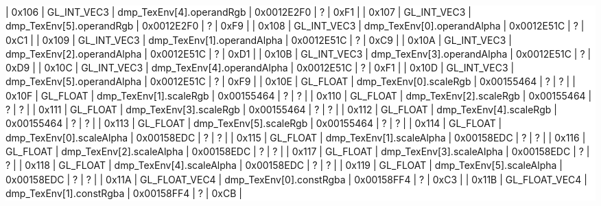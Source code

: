 | 0x106      | GL_INT_VEC3   | dmp_TexEnv\[4\].operandRgb                              | 0x0012E2F0                              | ?                            | 0xF1                                                                                                     |
| 0x107      | GL_INT_VEC3   | dmp_TexEnv\[5\].operandRgb                              | 0x0012E2F0                              | ?                            | 0xF9                                                                                                     |
| 0x108      | GL_INT_VEC3   | dmp_TexEnv\[0\].operandAlpha                            | 0x0012E51C                              | ?                            | 0xC1                                                                                                     |
| 0x109      | GL_INT_VEC3   | dmp_TexEnv\[1\].operandAlpha                            | 0x0012E51C                              | ?                            | 0xC9                                                                                                     |
| 0x10A      | GL_INT_VEC3   | dmp_TexEnv\[2\].operandAlpha                            | 0x0012E51C                              | ?                            | 0xD1                                                                                                     |
| 0x10B      | GL_INT_VEC3   | dmp_TexEnv\[3\].operandAlpha                            | 0x0012E51C                              | ?                            | 0xD9                                                                                                     |
| 0x10C      | GL_INT_VEC3   | dmp_TexEnv\[4\].operandAlpha                            | 0x0012E51C                              | ?                            | 0xF1                                                                                                     |
| 0x10D      | GL_INT_VEC3   | dmp_TexEnv\[5\].operandAlpha                            | 0x0012E51C                              | ?                            | 0xF9                                                                                                     |
| 0x10E      | GL_FLOAT      | dmp_TexEnv\[0\].scaleRgb                                | 0x00155464                              | ?                            | ?                                                                                                        |
| 0x10F      | GL_FLOAT      | dmp_TexEnv\[1\].scaleRgb                                | 0x00155464                              | ?                            | ?                                                                                                        |
| 0x110      | GL_FLOAT      | dmp_TexEnv\[2\].scaleRgb                                | 0x00155464                              | ?                            | ?                                                                                                        |
| 0x111      | GL_FLOAT      | dmp_TexEnv\[3\].scaleRgb                                | 0x00155464                              | ?                            | ?                                                                                                        |
| 0x112      | GL_FLOAT      | dmp_TexEnv\[4\].scaleRgb                                | 0x00155464                              | ?                            | ?                                                                                                        |
| 0x113      | GL_FLOAT      | dmp_TexEnv\[5\].scaleRgb                                | 0x00155464                              | ?                            | ?                                                                                                        |
| 0x114      | GL_FLOAT      | dmp_TexEnv\[0\].scaleAlpha                              | 0x00158EDC                              | ?                            | ?                                                                                                        |
| 0x115      | GL_FLOAT      | dmp_TexEnv\[1\].scaleAlpha                              | 0x00158EDC                              | ?                            | ?                                                                                                        |
| 0x116      | GL_FLOAT      | dmp_TexEnv\[2\].scaleAlpha                              | 0x00158EDC                              | ?                            | ?                                                                                                        |
| 0x117      | GL_FLOAT      | dmp_TexEnv\[3\].scaleAlpha                              | 0x00158EDC                              | ?                            | ?                                                                                                        |
| 0x118      | GL_FLOAT      | dmp_TexEnv\[4\].scaleAlpha                              | 0x00158EDC                              | ?                            | ?                                                                                                        |
| 0x119      | GL_FLOAT      | dmp_TexEnv\[5\].scaleAlpha                              | 0x00158EDC                              | ?                            | ?                                                                                                        |
| 0x11A      | GL_FLOAT_VEC4 | dmp_TexEnv\[0\].constRgba                               | 0x00158FF4                              | ?                            | 0xC3                                                                                                     |
| 0x11B      | GL_FLOAT_VEC4 | dmp_TexEnv\[1\].constRgba                               | 0x00158FF4                              | ?                            | 0xCB                                                                                                     |